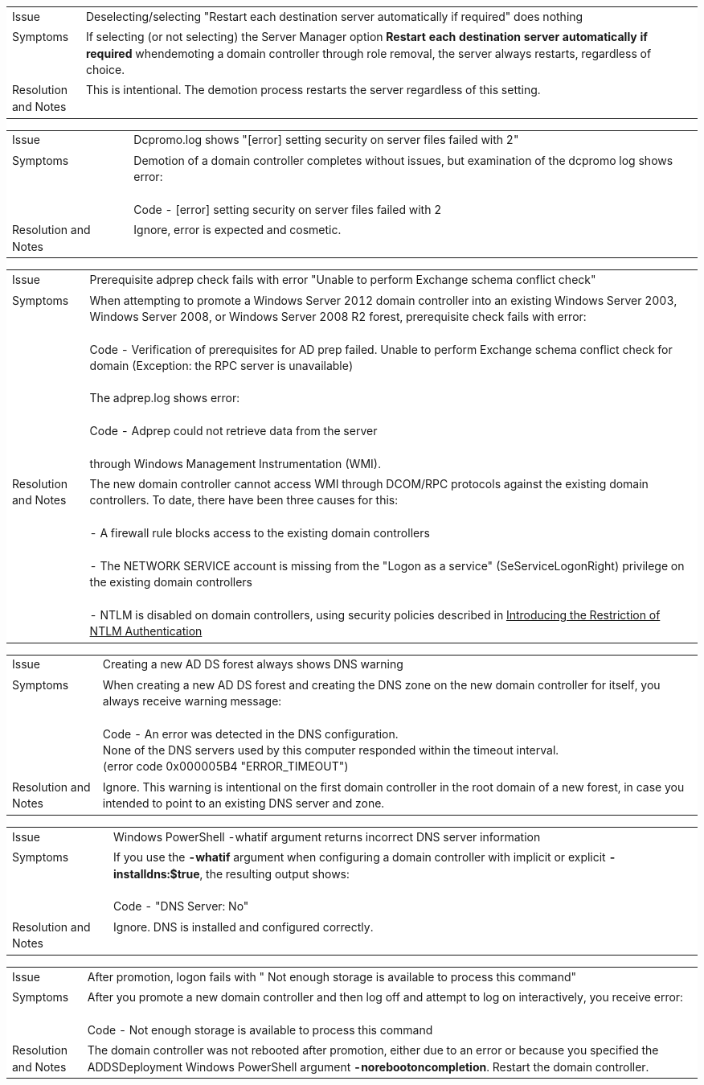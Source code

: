 |||  
|-|-|  
|Issue|Deselecting/selecting "Restart each destination server automatically if required" does nothing|  
|Symptoms|If selecting (or not selecting) the Server Manager option **Restart each destination server automatically if required** whendemoting a domain controller through role removal, the server always restarts, regardless of choice.|  
|Resolution and Notes|This is intentional. The demotion process restarts the server regardless of this setting.|  

|||  
|-|-|  
|Issue|Dcpromo.log shows "[error] setting security on server files failed with 2"|  
|Symptoms|Demotion of a domain controller completes without issues, but examination of the dcpromo log shows error:<br /><br />Code - [error] setting security on server files failed with 2|  
|Resolution and Notes|Ignore, error is expected and cosmetic.|  

|||  
|-|-|  
|Issue|Prerequisite adprep check fails with error "Unable to perform Exchange schema conflict check"|  
|Symptoms|When attempting to promote a Windows Server 2012 domain controller into an existing Windows Server 2003, Windows Server 2008, or Windows Server 2008 R2 forest, prerequisite check fails with error:<br /><br />Code - Verification of prerequisites for AD prep failed. Unable to perform Exchange schema conflict check for domain  *<domain name>* (Exception: the RPC server is unavailable)<br /><br />The adprep.log shows error:<br /><br />Code - Adprep could not retrieve data from the server *<domain controller>*<br /><br />through Windows Management Instrumentation (WMI).|  
|Resolution and Notes|The new domain controller cannot access WMI through DCOM/RPC protocols against the existing domain controllers. To date, there have been three causes for this:<br /><br />-   A firewall rule blocks access to the existing domain controllers<br /><br />-   The NETWORK SERVICE account is missing from the "Logon as a service" (SeServiceLogonRight) privilege on the existing domain controllers<br /><br />-   NTLM is disabled on domain controllers, using security policies described in [Introducing the Restriction of NTLM Authentication](https://technet.microsoft.com/library/dd560653(WS.10).aspx)|  

|||  
|-|-|  
|Issue|Creating a new AD DS forest always shows DNS warning|  
|Symptoms|When creating a new AD DS forest and creating the DNS zone on the new domain controller for itself, you always receive warning message:<br /><br />Code - An error was detected in the DNS configuration. <br />None of the DNS servers used by this computer responded within the timeout interval.<br />(error code 0x000005B4 "ERROR_TIMEOUT")|  
|Resolution and Notes|Ignore. This warning is intentional on the first domain controller in the root domain of a new forest, in case you intended to point to an existing DNS server and zone.|  

|||  
|-|-|  
|Issue|Windows PowerShell -whatif argument returns incorrect DNS server information|  
|Symptoms|If you use the **-whatif** argument when configuring a domain controller with implicit or explicit **-installdns:$true**, the resulting output shows:<br /><br />Code - "DNS Server: No"|  
|Resolution and Notes|Ignore. DNS is installed and configured correctly.|  

|||  
|-|-|  
|Issue|After promotion, logon fails with " Not enough storage is available to process this command"|  
|Symptoms|After you promote a new domain controller and then log off and attempt to log on interactively, you receive error:<br /><br />Code - Not enough storage is available to process this command|  
|Resolution and Notes|The domain controller was not rebooted after promotion, either due to an error or because you specified the ADDSDeployment Windows PowerShell argument **-norebootoncompletion**. Restart the domain controller.|  
